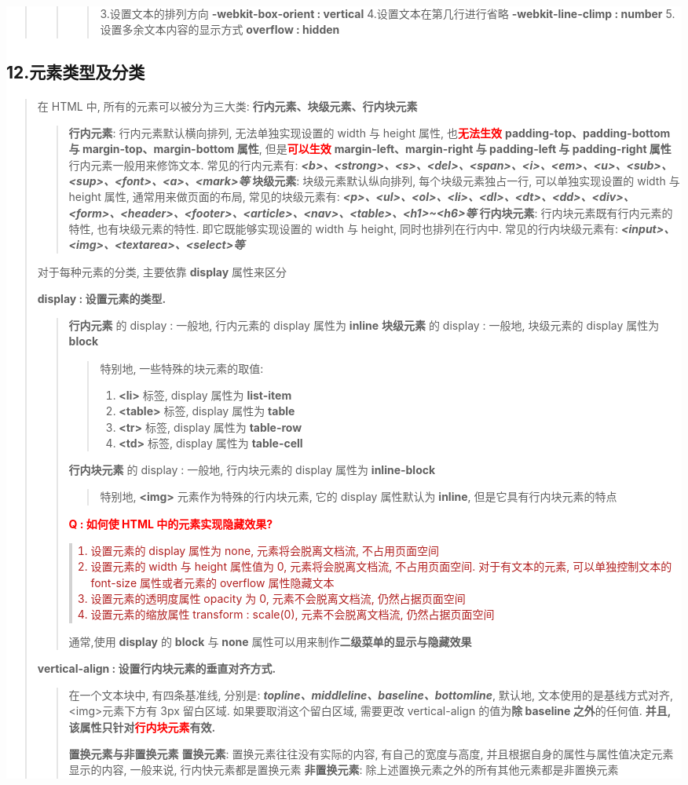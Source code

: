 >>> 3.设置文本的排列方向 **-webkit-box-orient : vertical**
>>> 4.设置文本在第几行进行省略 **-webkit-line-climp : number**
>>> 5.设置多余文本内容的显示方式 **overflow : hidden**

## 12.元素类型及分类

> 在 HTML 中, 所有的元素可以被分为三大类: **行内元素、块级元素、行内块元素**
>> **行内元素**: 行内元素默认横向排列, 无法单独实现设置的 width 与 height 属性, 也<b style="color:red">无法生效</b> **padding-top、padding-bottom 与 margin-top、margin-bottom 属性**, 但是<b style="color:red">可以生效</b> **margin-left、margin-right 与 padding-left 与 padding-right 属性** 行内元素一般用来修饰文本. 常见的行内元素有: ***&lt;b&gt;、&lt;strong&gt;、&lt;s&gt;、&lt;del&gt;、&lt;span&gt;、&lt;i&gt;、&lt;em&gt;、&lt;u&gt;、&lt;sub&gt;、&lt;sup&gt;、&lt;font&gt;、&lt;a&gt;、&lt;mark&gt;等***
>> **块级元素**: 块级元素默认纵向排列, 每个块级元素独占一行, 可以单独实现设置的 width 与 height 属性, 通常用来做页面的布局, 常见的块级元素有: ***&lt;p&gt;、&lt;ul&gt;、&lt;ol&gt;、&lt;li&gt;、&lt;dl&gt;、&lt;dt&gt;、&lt;dd&gt;、&lt;div&gt;、&lt;form&gt;、&lt;header&gt;、&lt;footer&gt;、&lt;article&gt;、&lt;nav&gt;、&lt;table&gt;、&lt;h1&gt;~&lt;h6&gt;等***
>> **行内块元素**: 行内块元素既有行内元素的特性, 也有块级元素的特性. 即它既能够实现设置的 width 与 height, 同时也排列在行内中. 常见的行内块级元素有: ***&lt;input&gt;、&lt;img&gt;、&lt;textarea&gt;、&lt;select&gt;等***
>
> 对于每种元素的分类, 主要依靠 **display** 属性来区分
>
> **display : 设置元素的类型.**
>> **行内元素** 的 display : 一般地, 行内元素的 display 属性为 **inline**
>> **块级元素** 的 display : 一般地, 块级元素的 display 属性为 **block**
>>> 特别地, 一些特殊的块元素的取值:
>>>
>>> 1. **&lt;li&gt;** 标签, display 属性为 **list-item**
>>> 2. **&lt;table&gt;** 标签, display 属性为 **table**
>>> 3. **&lt;tr&gt;** 标签, display 属性为 **table-row**
>>> 4. **&lt;td&gt;** 标签, display 属性为 **table-cell**
>>>
>> **行内块元素** 的 display : 一般地, 行内块元素的 display 属性为 **inline-block**
>>>
>>> 特别地, **&lt;img&gt;** 元素作为特殊的行内块元素, 它的 display 属性默认为 **inline**, 但是它具有行内块元素的特点
>>>
>> <p style="color:red;font-weight:bold">Q : 如何使 HTML 中的元素实现隐藏效果?</p>
>> <ol style="color:FireBrick;border-left:4px solid lightgray">
>> <li>设置元素的 display 属性为 none, 元素将会脱离文档流, 不占用页面空间</li>
>> <li>设置元素的 width 与 height 属性值为 0, 元素将会脱离文档流, 不占用页面空间. 对于有文本的元素, 可以单独控制文本的 font-size 属性或者元素的 overflow 属性隐藏文本</li>
>> <li>设置元素的透明度属性 opacity 为 0, 元素不会脱离文档流, 仍然占据页面空间</li>
>> <li>设置元素的缩放属性 transform : scale(0), 元素不会脱离文档流, 仍然占据页面空间</li>
>> </ol>
>>
>> 通常,使用 **display** 的 **block** 与 **none** 属性可以用来制作**二级菜单的显示与隐藏效果**
>>
> **vertical-align : 设置行内块元素的垂直对齐方式.**
>> 在一个文本块中, 有四条基准线, 分别是: ***topline、middleline、baseline、bottomline***, 默认地, 文本使用的是基线方式对齐, &lt;img&gt;元素下方有 3px 留白区域. 如果要取消这个留白区域, 需要更改 vertical-align 的值为**除 baseline 之外**的任何值. **并且, 该属性只针对<span style="color:red">行内块元素</span>有效.**
>>
>> **置换元素与非置换元素**
>> **置换元素**: 置换元素往往没有实际的内容, 有自己的宽度与高度, 并且根据自身的属性与属性值决定元素显示的内容, 一般来说, 行内快元素都是置换元素
>> **非置换元素**: 除上述置换元素之外的所有其他元素都是非置换元素
